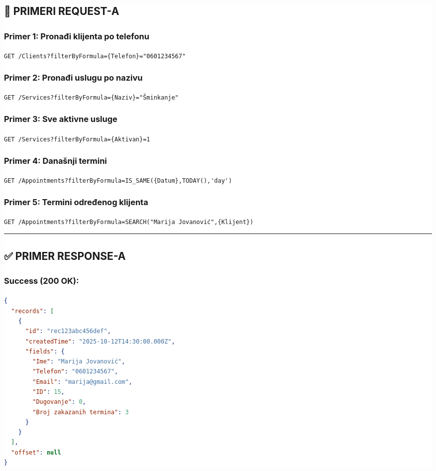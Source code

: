 ## 📝 PRIMERI REQUEST-A

### Primer 1: Pronađi klijenta po telefonu
```
GET /Clients?filterByFormula={Telefon}="0601234567"
```

### Primer 2: Pronađi uslugu po nazivu
```
GET /Services?filterByFormula={Naziv}="Šminkanje"
```

### Primer 3: Sve aktivne usluge
```
GET /Services?filterByFormula={Aktivan}=1
```

### Primer 4: Današnji termini
```
GET /Appointments?filterByFormula=IS_SAME({Datum},TODAY(),'day')
```

### Primer 5: Termini određenog klijenta
```
GET /Appointments?filterByFormula=SEARCH("Marija Jovanović",{Klijent})
```

---

## ✅ PRIMER RESPONSE-A

### Success (200 OK):

```json
{
  "records": [
    {
      "id": "rec123abc456def",
      "createdTime": "2025-10-12T14:30:00.000Z",
      "fields": {
        "Ime": "Marija Jovanović",
        "Telefon": "0601234567",
        "Email": "marija@gmail.com",
        "ID": 15,
        "Dugovanje": 0,
        "Broj zakazanih termina": 3
      }
    }
  ],
  "offset": null
}
```
